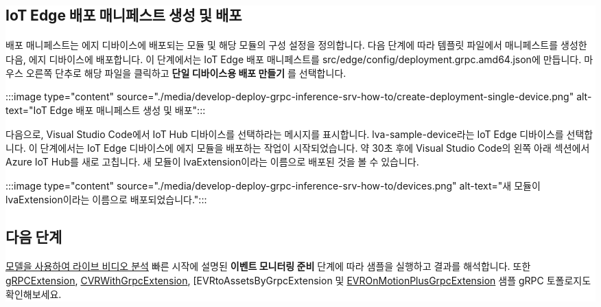 ## <a name="generate-and-deploy-the-iot-edge-deployment-manifest"></a>IoT Edge 배포 매니페스트 생성 및 배포

배포 매니페스트는 에지 디바이스에 배포되는 모듈 및 해당 모듈의 구성 설정을 정의합니다. 다음 단계에 따라 템플릿 파일에서 매니페스트를 생성한 다음, 에지 디바이스에 배포합니다.
이 단계에서는 IoT Edge 배포 매니페스트를 src/edge/config/deployment.grpc.amd64.json에 만듭니다. 마우스 오른쪽 단추로 해당 파일을 클릭하고 **단일 디바이스용 배포 만들기** 를 선택합니다.

:::image type="content" source="./media/develop-deploy-grpc-inference-srv-how-to/create-deployment-single-device.png" alt-text="IoT Edge 배포 매니페스트 생성 및 배포":::

다음으로, Visual Studio Code에서 IoT Hub 디바이스를 선택하라는 메시지를 표시합니다. lva-sample-device라는 IoT Edge 디바이스를 선택합니다.
이 단계에서는 IoT Edge 디바이스에 에지 모듈을 배포하는 작업이 시작되었습니다. 약 30초 후에 Visual Studio Code의 왼쪽 아래 섹션에서 Azure IoT Hub를 새로 고칩니다. 새 모듈이 lvaExtension이라는 이름으로 배포된 것을 볼 수 있습니다.

:::image type="content" source="./media/develop-deploy-grpc-inference-srv-how-to/devices.png" alt-text="새 모듈이 lvaExtension이라는 이름으로 배포되었습니다.":::

## <a name="next-steps"></a>다음 단계

[모델을 사용하여 라이브 비디오 분석](use-your-model-quickstart.md) 빠른 시작에 설명된 **이벤트 모니터링 준비** 단계에 따라 샘플을 실행하고 결과를 해석합니다. 또한 [gRPCExtension](https://github.com/Azure/live-video-analytics/blob/master/MediaGraph/topologies/grpcExtensionOpenVINO/2.0/topology.json), [CVRWithGrpcExtension](https://github.com/Azure/live-video-analytics/blob/master/MediaGraph/topologies/cvr-with-grpcExtension/topology.json), [EVRtoAssetsByGrpcExtension 및 [EVROnMotionPlusGrpcExtension](https://github.com/Azure/live-video-analytics/blob/master/MediaGraph/topologies/motion-with-grpcExtension/topology.json) 샘플 gRPC 토폴로지도 확인해보세요.

